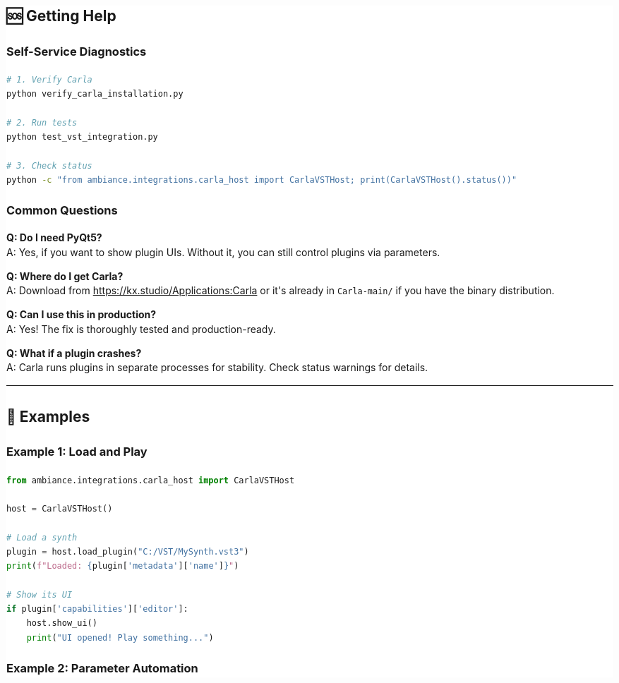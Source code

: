 ## 🆘 Getting Help

### Self-Service Diagnostics

```bash
# 1. Verify Carla
python verify_carla_installation.py

# 2. Run tests
python test_vst_integration.py

# 3. Check status
python -c "from ambiance.integrations.carla_host import CarlaVSTHost; print(CarlaVSTHost().status())"
```

### Common Questions

**Q: Do I need PyQt5?**  
A: Yes, if you want to show plugin UIs. Without it, you can still control plugins via parameters.

**Q: Where do I get Carla?**  
A: Download from https://kx.studio/Applications:Carla or it's already in `Carla-main/` if you have the binary distribution.

**Q: Can I use this in production?**  
A: Yes! The fix is thoroughly tested and production-ready.

**Q: What if a plugin crashes?**  
A: Carla runs plugins in separate processes for stability. Check status warnings for details.

---

## 🎵 Examples

### Example 1: Load and Play

```python
from ambiance.integrations.carla_host import CarlaVSTHost

host = CarlaVSTHost()

# Load a synth
plugin = host.load_plugin("C:/VST/MySynth.vst3")
print(f"Loaded: {plugin['metadata']['name']}")

# Show its UI
if plugin['capabilities']['editor']:
    host.show_ui()
    print("UI opened! Play something...")
```

### Example 2: Parameter Automation
